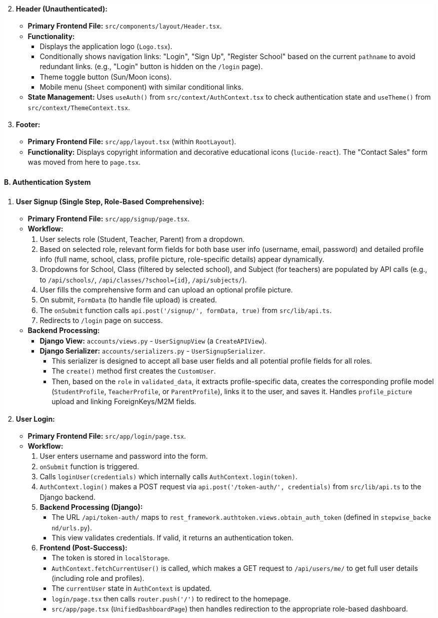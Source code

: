 2.  **Header (Unauthenticated):**
    *   **Primary Frontend File:** `src/components/layout/Header.tsx`.
    *   **Functionality:**
        *   Displays the application logo (`Logo.tsx`).
        *   Conditionally shows navigation links: "Login", "Sign Up", "Register School" based on the current `pathname` to avoid redundant links. (e.g., "Login" button is hidden on the `/login` page).
        *   Theme toggle button (Sun/Moon icons).
        *   Mobile menu (`Sheet` component) with similar conditional links.
    *   **State Management:** Uses `useAuth()` from `src/context/AuthContext.tsx` to check authentication state and `useTheme()` from `src/context/ThemeContext.tsx`.

3.  **Footer:**
    *   **Primary Frontend File:** `src/app/layout.tsx` (within `RootLayout`).
    *   **Functionality:** Displays copyright information and decorative educational icons (`lucide-react`). The "Contact Sales" form was moved from here to `page.tsx`.

#### B. Authentication System

1.  **User Signup (Single Step, Role-Based Comprehensive):**
    *   **Primary Frontend File:** `src/app/signup/page.tsx`.
    *   **Workflow:**
        1.  User selects role (Student, Teacher, Parent) from a dropdown.
        2.  Based on selected role, relevant form fields for both base user info (username, email, password) and detailed profile info (full name, school, class, profile picture, role-specific details) appear dynamically.
        3.  Dropdowns for School, Class (filtered by selected school), and Subject (for teachers) are populated by API calls (e.g., to `/api/schools/`, `/api/classes/?school={id}`, `/api/subjects/`).
        4.  User fills the comprehensive form and can upload an optional profile picture.
        5.  On submit, `FormData` (to handle file upload) is created.
        6.  The `onSubmit` function calls `api.post('/signup/', formData, true)` from `src/lib/api.ts`.
        7.  Redirects to `/login` page on success.
    *   **Backend Processing:**
        *   **Django View:** `accounts/views.py` - `UserSignupView` (a `CreateAPIView`).
        *   **Django Serializer:** `accounts/serializers.py` - `UserSignupSerializer`.
            *   This serializer is designed to accept all base user fields and all potential profile fields for all roles.
            *   The `create()` method first creates the `CustomUser`.
            *   Then, based on the `role` in `validated_data`, it extracts profile-specific data, creates the corresponding profile model (`StudentProfile`, `TeacherProfile`, or `ParentProfile`), links it to the user, and saves it. Handles `profile_picture` upload and linking ForeignKeys/M2M fields.

2.  **User Login:**
    *   **Primary Frontend File:** `src/app/login/page.tsx`.
    *   **Workflow:**
        1.  User enters username and password into the form.
        2.  `onSubmit` function is triggered.
        3.  Calls `loginUser(credentials)` which internally calls `AuthContext.login(token)`.
        4.  `AuthContext.login()` makes a POST request via `api.post('/token-auth/', credentials)` from `src/lib/api.ts` to the Django backend.
        5.  **Backend Processing (Django):**
            *   The URL `/api/token-auth/` maps to `rest_framework.authtoken.views.obtain_auth_token` (defined in `stepwise_backend/urls.py`).
            *   This view validates credentials. If valid, it returns an authentication token.
        6.  **Frontend (Post-Success):**
            *   The token is stored in `localStorage`.
            *   `AuthContext.fetchCurrentUser()` is called, which makes a GET request to `/api/users/me/` to get full user details (including role and profiles).
            *   The `currentUser` state in `AuthContext` is updated.
            *   `login/page.tsx` then calls `router.push('/')` to redirect to the homepage.
            *   `src/app/page.tsx` (`UnifiedDashboardPage`) then handles redirection to the appropriate role-based dashboard.
